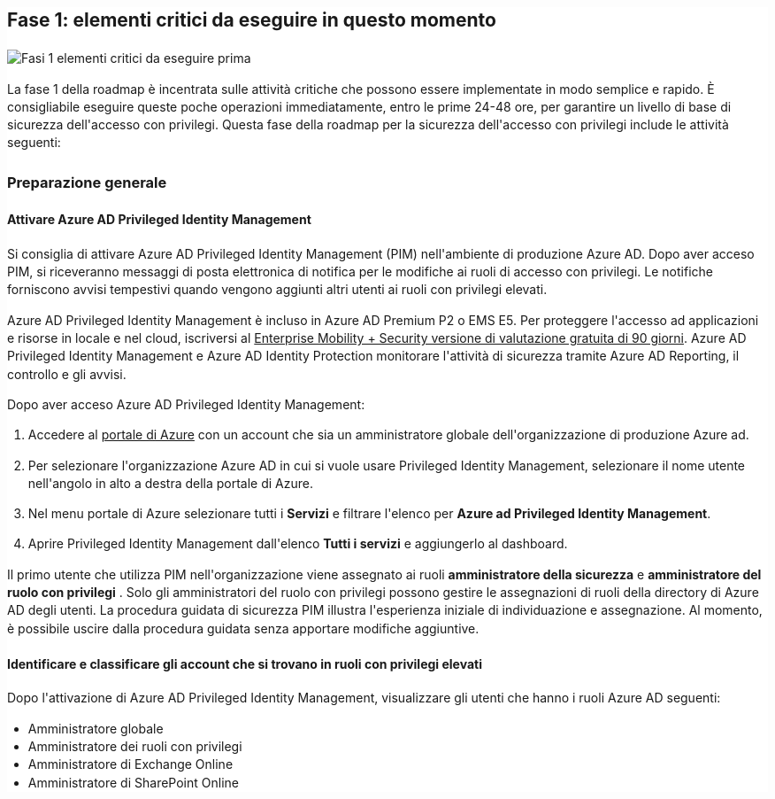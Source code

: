 ## <a name="stage-1-critical-items-to-do-right-now"></a>Fase 1: elementi critici da eseguire in questo momento

![Fasi 1 elementi critici da eseguire prima](./media/directory-admin-roles-secure/stage-one.png)

La fase 1 della roadmap è incentrata sulle attività critiche che possono essere implementate in modo semplice e rapido. È consigliabile eseguire queste poche operazioni immediatamente, entro le prime 24-48 ore, per garantire un livello di base di sicurezza dell'accesso con privilegi. Questa fase della roadmap per la sicurezza dell'accesso con privilegi include le attività seguenti:

### <a name="general-preparation"></a>Preparazione generale

#### <a name="turn-on-azure-ad-privileged-identity-management"></a>Attivare Azure AD Privileged Identity Management

Si consiglia di attivare Azure AD Privileged Identity Management (PIM) nell'ambiente di produzione Azure AD. Dopo aver acceso PIM, si riceveranno messaggi di posta elettronica di notifica per le modifiche ai ruoli di accesso con privilegi. Le notifiche forniscono avvisi tempestivi quando vengono aggiunti altri utenti ai ruoli con privilegi elevati.

Azure AD Privileged Identity Management è incluso in Azure AD Premium P2 o EMS E5. Per proteggere l'accesso ad applicazioni e risorse in locale e nel cloud, iscriversi al [Enterprise Mobility + Security versione di valutazione gratuita di 90 giorni](https://www.microsoft.com/cloud-platform/enterprise-mobility-security-trial). Azure AD Privileged Identity Management e Azure AD Identity Protection monitorare l'attività di sicurezza tramite Azure AD Reporting, il controllo e gli avvisi.

Dopo aver acceso Azure AD Privileged Identity Management:

1. Accedere al [portale di Azure](https://portal.azure.com/) con un account che sia un amministratore globale dell'organizzazione di produzione Azure ad.

2. Per selezionare l'organizzazione Azure AD in cui si vuole usare Privileged Identity Management, selezionare il nome utente nell'angolo in alto a destra della portale di Azure.

3. Nel menu portale di Azure selezionare tutti i **Servizi** e filtrare l'elenco per **Azure ad Privileged Identity Management**.

4. Aprire Privileged Identity Management dall'elenco **Tutti i servizi** e aggiungerlo al dashboard.

Il primo utente che utilizza PIM nell'organizzazione viene assegnato ai ruoli **amministratore della sicurezza** e **amministratore del ruolo con privilegi** . Solo gli amministratori del ruolo con privilegi possono gestire le assegnazioni di ruoli della directory di Azure AD degli utenti. La procedura guidata di sicurezza PIM illustra l'esperienza iniziale di individuazione e assegnazione. Al momento, è possibile uscire dalla procedura guidata senza apportare modifiche aggiuntive.

#### <a name="identify-and-categorize-accounts-that-are-in-highly-privileged-roles"></a>Identificare e classificare gli account che si trovano in ruoli con privilegi elevati

Dopo l'attivazione di Azure AD Privileged Identity Management, visualizzare gli utenti che hanno i ruoli Azure AD seguenti:

* Amministratore globale
* Amministratore dei ruoli con privilegi
* Amministratore di Exchange Online
* Amministratore di SharePoint Online
